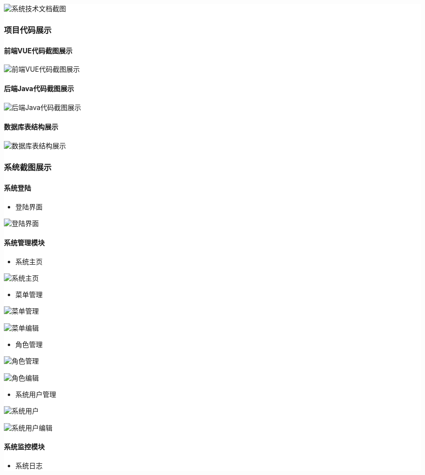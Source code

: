 ![系统技术文档截图](https://skywalking.pro/download/images/hotel-platform/WX20231027-154129@2x.png "系统技术文档截图.png")

### 项目代码展示

#### 前端VUE代码截图展示

![前端VUE代码截图展示](https://skywalking.pro/download/images/hotel-platform/WX20231027-154205@2x.png "前端VUE代码截图展示.png")

#### 后端Java代码截图展示

![后端Java代码截图展示](https://skywalking.pro/download/images/hotel-platform/WX20231027-154240@2x.png "后端Java代码截图展示.png")

#### 数据库表结构展示

![数据库表结构展示](https://skywalking.pro/download/images/hotel-platform/WX20231027-154321@2x.png "数据库表结构展示.png")

### 系统截图展示

#### 系统登陆
- 登陆界面

![登陆界面](https://skywalking.pro/download/images/hotel-platform/WX20231027-145739@2x.png  "登陆界面.png")

#### 系统管理模块

- 系统主页

![系统主页](https://skywalking.pro/download/images/hotel-platform/WX20231027-154446@2x.png "系统主页.png")

- 菜单管理

![菜单管理](https://skywalking.pro/download/images/hotel-platform/WX20231027-154612@2x.png "菜单管理.png")

![菜单编辑](https://skywalking.pro/download/images/hotel-platform/WX20231027-154653@2x.png "菜单编辑.png")

- 角色管理

![角色管理](https://skywalking.pro/download/images/hotel-platform/WX20231027-154743@2x.png "角色管理.png")

![角色编辑](https://skywalking.pro/download/images/hotel-platform/WX20231027-154811@2x.png "角色编辑.png")

- 系统用户管理

![系统用户](https://skywalking.pro/download/images/hotel-platform/WX20231027-154848@2x.png "系统用户.png")

![系统用户编辑](https://skywalking.pro/download/images/hotel-platform/WX20231027-154929@2x.png
 "系统用户编辑.png")

#### 系统监控模块

- 系统日志
